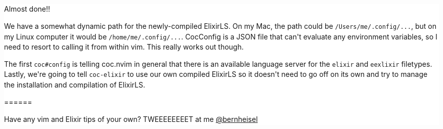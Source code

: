 Almost done!!

We have a somewhat dynamic path for the newly-compiled ElixirLS. On my Mac, the
path could be `/Users/me/.config/...`, but on my Linux computer it would be
`/home/me/.config/...`. CocConfig is a JSON file that can't evaluate any
environment variables, so I need to resort to calling it from within vim. This
really works out though.

The first `coc#config` is telling coc.nvim in general that there is an available
language server for the `elixir` and `eexlixir` filetypes. Lastly, we're going
to tell `coc-elixir` to use our own compiled ElixirLS so it doesn't need to go
off on its own and try to manage the installation and compilation of ElixirLS.

======

Have any vim and Elixir tips of your own? TWEEEEEEEET at me [@bernheisel]


[Kassio's Post]: https://kassio.github.io/2019/03/21/elixir-ls-on-coc.nvim.html
[asdf]: https://asdf-vm.com
[vim-plug]: https://github.com/junegunn/vim-plug
[ElixirLS]: https://github.com/elixir-lsp/elixir-ls
[nvim.coc]: https://github.com/neoclide/coc.nvim
[coc-elixir]: https://github.com/amiralies/coc-elixir
[coc-diagnostic]: https://github.com/iamcco/coc-diagnostic
[mix do]: https://hexdocs.pm/mix/Mix.Tasks.Do.html
[@bernheisel]: https://twitter.com/bernheisel
